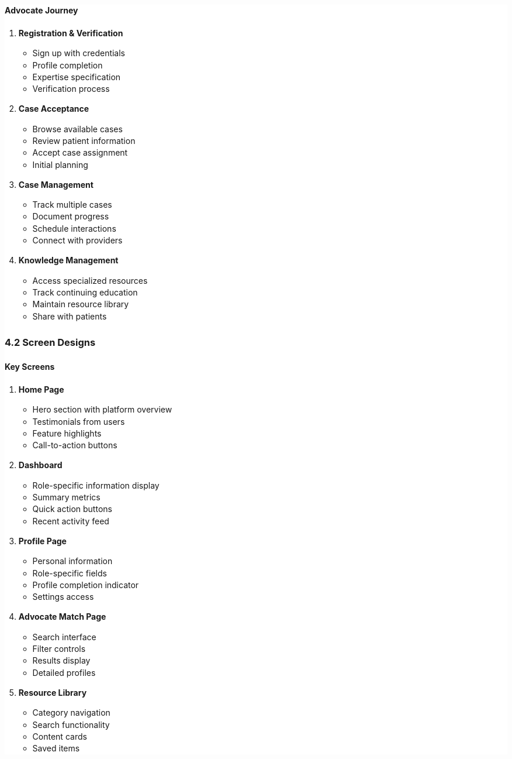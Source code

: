 #### Advocate Journey
1. **Registration & Verification**
   - Sign up with credentials
   - Profile completion
   - Expertise specification
   - Verification process

2. **Case Acceptance**
   - Browse available cases
   - Review patient information
   - Accept case assignment
   - Initial planning

3. **Case Management**
   - Track multiple cases
   - Document progress
   - Schedule interactions
   - Connect with providers

4. **Knowledge Management**
   - Access specialized resources
   - Track continuing education
   - Maintain resource library
   - Share with patients

### 4.2 Screen Designs

#### Key Screens
1. **Home Page**
   - Hero section with platform overview
   - Testimonials from users
   - Feature highlights
   - Call-to-action buttons

2. **Dashboard**
   - Role-specific information display
   - Summary metrics
   - Quick action buttons
   - Recent activity feed

3. **Profile Page**
   - Personal information
   - Role-specific fields
   - Profile completion indicator
   - Settings access

4. **Advocate Match Page**
   - Search interface
   - Filter controls
   - Results display
   - Detailed profiles

5. **Resource Library**
   - Category navigation
   - Search functionality
   - Content cards
   - Saved items
